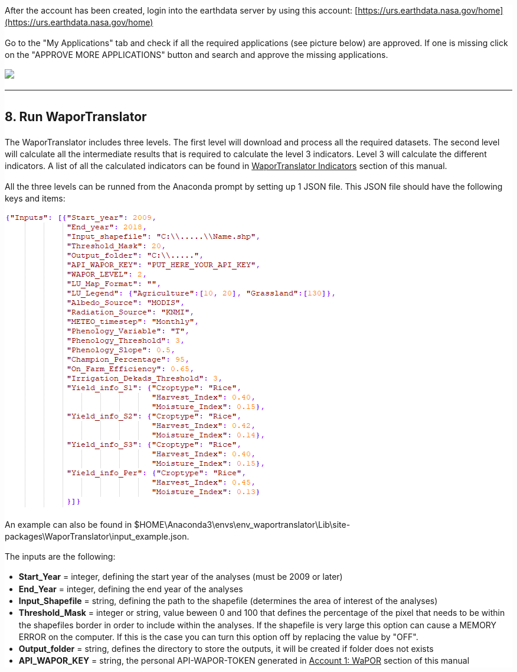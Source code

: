 After the account has been created, login into the earthdata server by using this account: [https://urs.earthdata.nasa.gov/home](https://urs.earthdata.nasa.gov/home)

Go to the "My Applications" tab and check if all the required applications (see picture below) are approved. If one is missing click on the "APPROVE MORE APPLICATIONS" button and search and approve the missing applications. 

![](figs/earthdata_app.png) 

---

## <a name="chapter8"></a>8. Run WaporTranslator
The WaporTranslator includes three levels. The first level will download and process all the required datasets. The second level will calculate all the intermediate results that is required to calculate the level 3 indicators. Level 3 will calculate the different indicators. A list of all the calculated indicators can be found in [WaporTranslator Indicators](#chapter9) section of this manual.

All the three levels can be runned from the Anaconda prompt by setting up 1 JSON file. This JSON file should have the following keys and items:

![](figs/JSON_format.png) 

An example can also be found in $HOME\Anaconda3\envs\env_waportranslator\Lib\site-packages\WaporTranslator\input_example.json. 

The inputs are the following:

* **Start_Year** = integer, defining the start year of the analyses (must be 2009 or later)
* **End_Year** = integer, defining the end year of the analyses
* **Input_Shapefile** = string, defining the path to the shapefile (determines the area of interest of the analyses)
* **Threshold_Mask** = integer or string, value beween 0 and 100 that defines the percentage of the pixel that needs to be within the shapefiles border in order to include within the analyses. If the shapefile is very large this option can cause a MEMORY ERROR on the computer. If this is the case you can turn this option off by replacing the value by "OFF".
* **Output_folder** = string, defines the directory to store the outputs, it will be created if folder does not exists
* **API_WAPOR_KEY** = string, the personal API-WAPOR-TOKEN generated in [Account 1: WaPOR](#chapter7_1) section of this manual